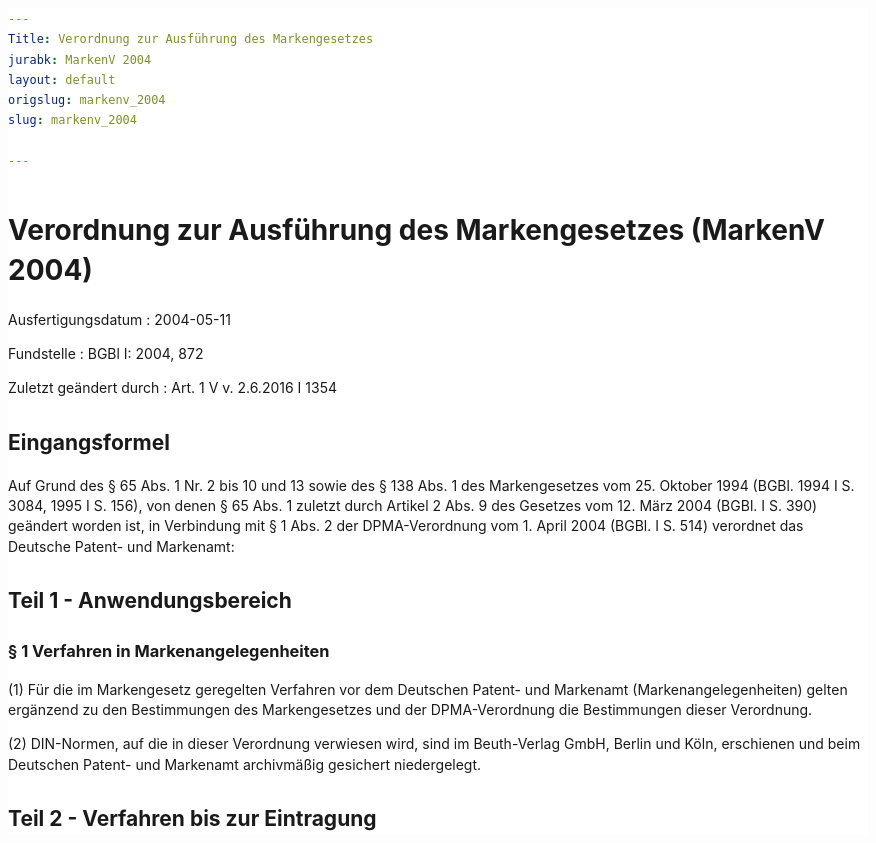 ```yaml
---
Title: Verordnung zur Ausführung des Markengesetzes
jurabk: MarkenV 2004
layout: default
origslug: markenv_2004
slug: markenv_2004

---
```


# Verordnung zur Ausführung des Markengesetzes (MarkenV 2004)

Ausfertigungsdatum
:   2004-05-11

Fundstelle
:   BGBl I: 2004, 872

Zuletzt geändert durch
:   Art. 1 V v. 2.6.2016 I 1354


## Eingangsformel

Auf Grund des § 65 Abs. 1 Nr. 2 bis 10 und 13 sowie des § 138 Abs. 1
des Markengesetzes vom 25. Oktober 1994 (BGBl. 1994 I S. 3084, 1995 I
S. 156), von denen § 65 Abs. 1 zuletzt durch Artikel 2 Abs. 9 des
Gesetzes vom 12. März 2004 (BGBl. I S. 390) geändert worden ist, in
Verbindung mit § 1 Abs. 2 der DPMA-Verordnung vom 1. April 2004 (BGBl.
I S. 514) verordnet das Deutsche Patent- und Markenamt:


## Teil 1 - Anwendungsbereich



### § 1 Verfahren in Markenangelegenheiten

(1) Für die im Markengesetz geregelten Verfahren vor dem Deutschen
Patent- und Markenamt (Markenangelegenheiten) gelten ergänzend zu den
Bestimmungen des Markengesetzes und der DPMA-Verordnung die
Bestimmungen dieser Verordnung.

(2) DIN-Normen, auf die in dieser Verordnung verwiesen wird, sind im
Beuth-Verlag GmbH, Berlin und Köln, erschienen und beim Deutschen
Patent- und Markenamt archivmäßig gesichert niedergelegt.


## Teil 2 - Verfahren bis zur Eintragung


